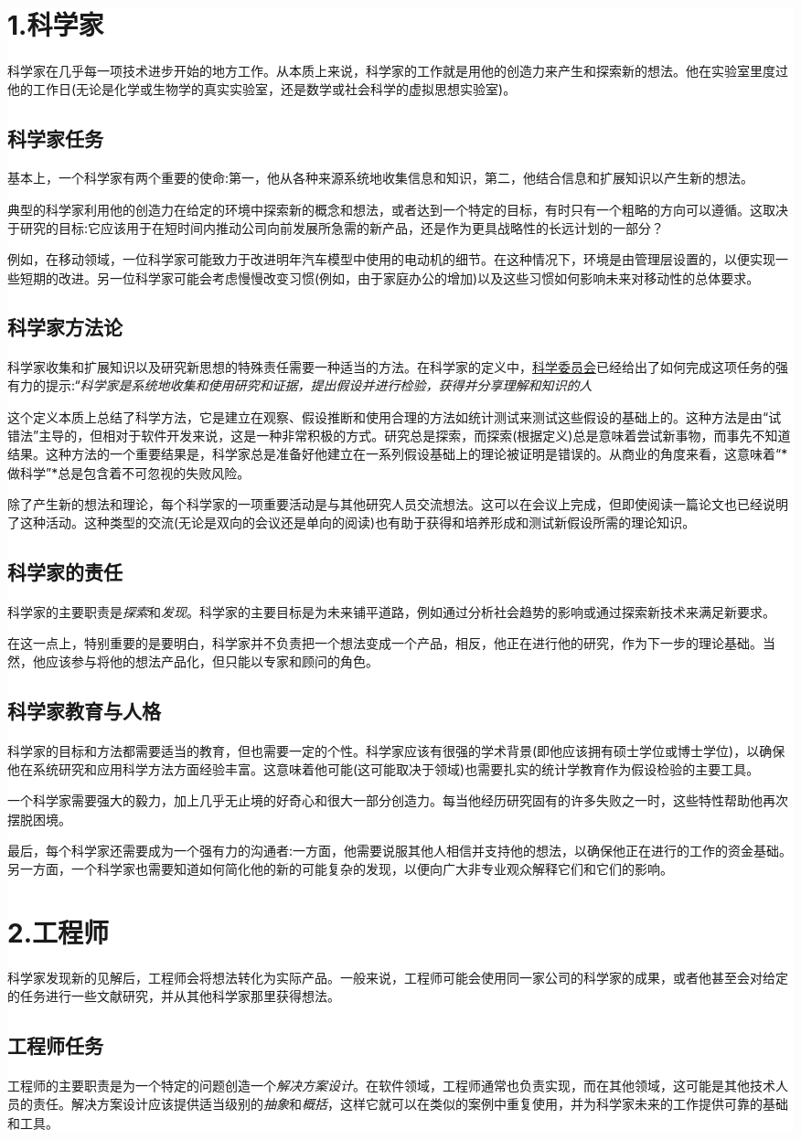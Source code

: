 # 1.科学家

科学家在几乎每一项技术进步开始的地方工作。从本质上来说，科学家的工作就是用他的创造力来产生和探索新的想法。他在实验室里度过他的工作日(无论是化学或生物学的真实实验室，还是数学或社会科学的虚拟思想实验室)。

## 科学家任务

基本上，一个科学家有两个重要的使命:第一，他从各种来源系统地收集信息和知识，第二，他结合信息和扩展知识以产生新的想法。

典型的科学家利用他的创造力在给定的环境中探索新的概念和想法，或者达到一个特定的目标，有时只有一个粗略的方向可以遵循。这取决于研究的目标:它应该用于在短时间内推动公司向前发展所急需的新产品，还是作为更具战略性的长远计划的一部分？

例如，在移动领域，一位科学家可能致力于改进明年汽车模型中使用的电动机的细节。在这种情况下，环境是由管理层设置的，以便实现一些短期的改进。另一位科学家可能会考虑慢慢改变习惯(例如，由于家庭办公的增加)以及这些习惯如何影响未来对移动性的总体要求。

## 科学家方法论

科学家收集和扩展知识以及研究新思想的特殊责任需要一种适当的方法。在科学家的定义中，[科学委员会](https://sciencecouncil.org/)已经给出了如何完成这项任务的强有力的提示:“*科学家是系统地收集和使用研究和证据，提出假设并进行检验，获得并分享理解和知识的人*

这个定义本质上总结了科学方法，它是建立在观察、假设推断和使用合理的方法如统计测试来测试这些假设的基础上的。这种方法是由“试错法”主导的，但相对于软件开发来说，这是一种非常积极的方式。研究总是探索，而探索(根据定义)总是意味着尝试新事物，而事先不知道结果。这种方法的一个重要结果是，科学家总是准备好他建立在一系列假设基础上的理论被证明是错误的。从商业的角度来看，这意味着“*做科学”*总是包含着不可忽视的失败风险。

除了产生新的想法和理论，每个科学家的一项重要活动是与其他研究人员交流想法。这可以在会议上完成，但即使阅读一篇论文也已经说明了这种活动。这种类型的交流(无论是双向的会议还是单向的阅读)也有助于获得和培养形成和测试新假设所需的理论知识。

## 科学家的责任

科学家的主要职责是*探索*和*发现*。科学家的主要目标是为未来铺平道路，例如通过分析社会趋势的影响或通过探索新技术来满足新要求。

在这一点上，特别重要的是要明白，科学家并不负责把一个想法变成一个产品，相反，他正在进行他的研究，作为下一步的理论基础。当然，他应该参与将他的想法产品化，但只能以专家和顾问的角色。

## 科学家教育与人格

科学家的目标和方法都需要适当的教育，但也需要一定的个性。科学家应该有很强的学术背景(即他应该拥有硕士学位或博士学位)，以确保他在系统研究和应用科学方法方面经验丰富。这意味着他可能(这可能取决于领域)也需要扎实的统计学教育作为假设检验的主要工具。

一个科学家需要强大的毅力，加上几乎无止境的好奇心和很大一部分创造力。每当他经历研究固有的许多失败之一时，这些特性帮助他再次摆脱困境。

最后，每个科学家还需要成为一个强有力的沟通者:一方面，他需要说服其他人相信并支持他的想法，以确保他正在进行的工作的资金基础。另一方面，一个科学家也需要知道如何简化他的新的可能复杂的发现，以便向广大非专业观众解释它们和它们的影响。

# 2.工程师

科学家发现新的见解后，工程师会将想法转化为实际产品。一般来说，工程师可能会使用同一家公司的科学家的成果，或者他甚至会对给定的任务进行一些文献研究，并从其他科学家那里获得想法。

## 工程师任务

工程师的主要职责是为一个特定的问题创造一个*解决方案设计*。在软件领域，工程师通常也负责实现，而在其他领域，这可能是其他技术人员的责任。解决方案设计应该提供适当级别的*抽象*和*概括*，这样它就可以在类似的案例中重复使用，并为科学家未来的工作提供可靠的基础和工具。
